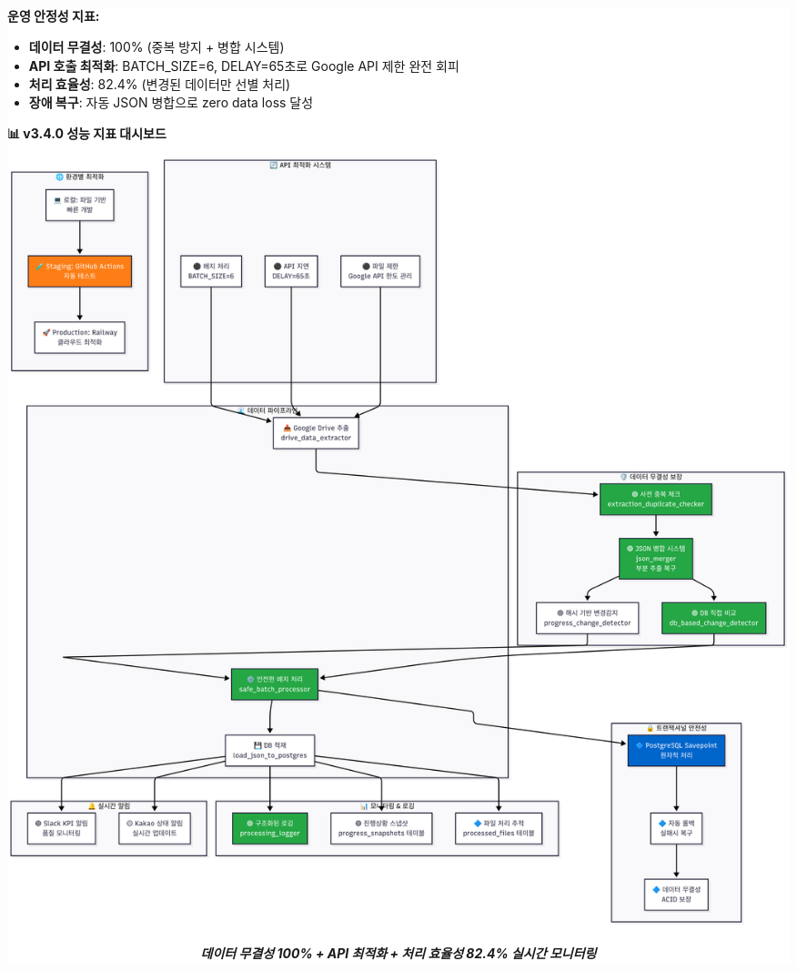 **운영 안정성 지표:**
- **데이터 무결성**: 100% (중복 방지 + 병합 시스템)
- **API 호출 최적화**: BATCH_SIZE=6, DELAY=65초로 Google API 제한 완전 회피
- **처리 효율성**: 82.4% (변경된 데이터만 선별 처리)
- **장애 복구**: 자동 JSON 병합으로 zero data loss 달성

**📊 v3.4.0 성능 지표 대시보드**
<div align="center">
  <img src="images/performance-dashboard.png" alt="성능 지표 대시보드" width="900"/>
  <p><em><strong>데이터 무결성 100% + API 최적화 + 처리 효율성 82.4% 실시간 모니터링</strong></em></p>
</div>
